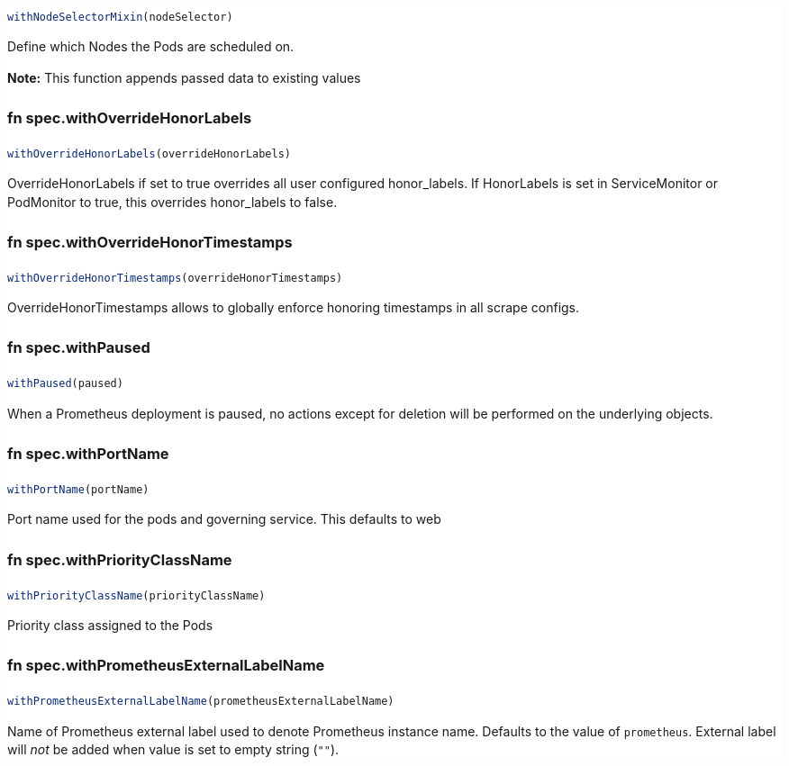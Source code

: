 ```ts
withNodeSelectorMixin(nodeSelector)
```

Define which Nodes the Pods are scheduled on.

**Note:** This function appends passed data to existing values

### fn spec.withOverrideHonorLabels

```ts
withOverrideHonorLabels(overrideHonorLabels)
```

OverrideHonorLabels if set to true overrides all user configured honor_labels. If HonorLabels is set in ServiceMonitor or PodMonitor to true, this overrides honor_labels to false.

### fn spec.withOverrideHonorTimestamps

```ts
withOverrideHonorTimestamps(overrideHonorTimestamps)
```

OverrideHonorTimestamps allows to globally enforce honoring timestamps in all scrape configs.

### fn spec.withPaused

```ts
withPaused(paused)
```

When a Prometheus deployment is paused, no actions except for deletion will be performed on the underlying objects.

### fn spec.withPortName

```ts
withPortName(portName)
```

Port name used for the pods and governing service. This defaults to web

### fn spec.withPriorityClassName

```ts
withPriorityClassName(priorityClassName)
```

Priority class assigned to the Pods

### fn spec.withPrometheusExternalLabelName

```ts
withPrometheusExternalLabelName(prometheusExternalLabelName)
```

Name of Prometheus external label used to denote Prometheus instance name. Defaults to the value of `prometheus`. External label will _not_ be added when value is set to empty string (`""`).
